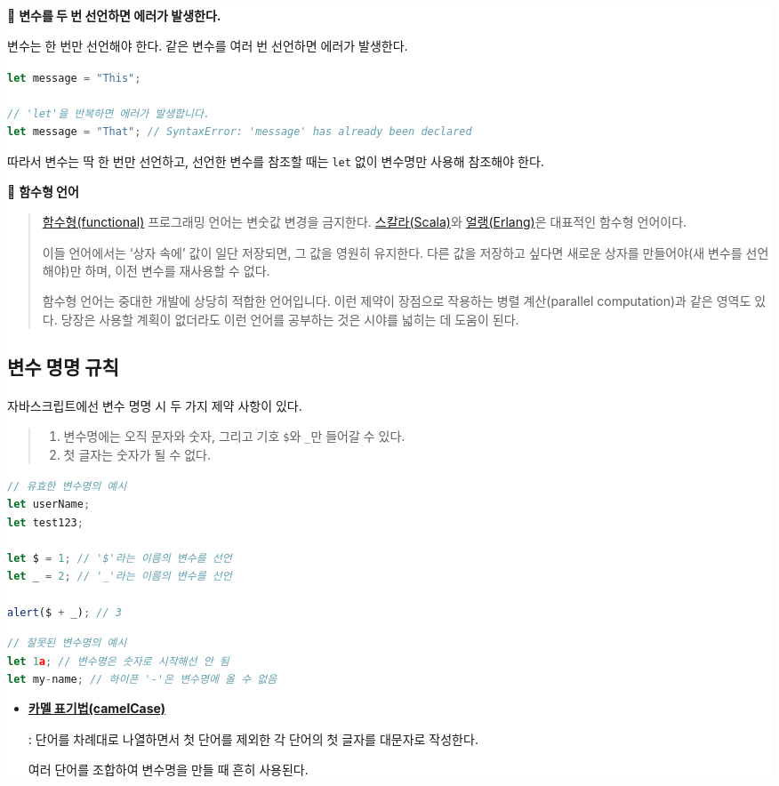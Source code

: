 

📌 **변수를 두 번 선언하면 에러가 발생한다.**

변수는 한 번만 선언해야 한다. 같은 변수를 여러 번 선언하면 에러가 발생한다.

```javascript
let message = "This";

// 'let'을 반복하면 에러가 발생합니다.
let message = "That"; // SyntaxError: 'message' has already been declared
```

따라서 변수는 딱 한 번만 선언하고, 선언한 변수를 참조할 때는 `let` 없이 변수명만 사용해 참조해야 한다.



📌 **함수형 언어**

> [함수형(functional)](https://en.wikipedia.org/wiki/Functional_programming) 프로그래밍 언어는 변숫값 변경을 금지한다. [스칼라(Scala)](http://www.scala-lang.org/)와 [얼랭(Erlang)](http://www.erlang.org/)은 대표적인 함수형 언어이다.
>
> 이들 언어에서는 ‘상자 속에’ 값이 일단 저장되면, 그 값을 영원히 유지한다. 다른 값을 저장하고 싶다면 새로운 상자를 만들어야(새 변수를 선언해야)만 하며, 이전 변수를 재사용할 수 없다.
>
> 함수형 언어는 중대한 개발에 상당히 적합한 언어입니다. 이런 제약이 장점으로 작용하는 병렬 계산(parallel computation)과 같은 영역도 있다. 당장은 사용할 계획이 없더라도 이런 언어를 공부하는 것은 시야를 넓히는 데 도움이 된다.



## 변수 명명 규칙

자바스크립트에선 변수 명명 시 두 가지 제약 사항이 있다.

> 1. 변수명에는 오직 문자와 숫자, 그리고 기호 `$`와 `_`만 들어갈 수 있다.
> 2. 첫 글자는 숫자가 될 수 없다.

```javascript
// 유효한 변수명의 예시
let userName;
let test123;

let $ = 1; // '$'라는 이름의 변수를 선언
let _ = 2; // '_'라는 이름의 변수를 선언

alert($ + _); // 3
```

```javascript
// 잘못된 변수명의 예시
let 1a; // 변수명은 숫자로 시작해선 안 됨
let my-name; // 하이픈 '-'은 변수명에 올 수 없음
```



- **[카멜 표기법(camelCase)](https://en.wikipedia.org/wiki/CamelCase)**

  : 단어를 차례대로 나열하면서 첫 단어를 제외한 각 단어의 첫 글자를 대문자로 작성한다.

  여러 단어를 조합하여 변수명을 만들 때 흔히 사용된다.
